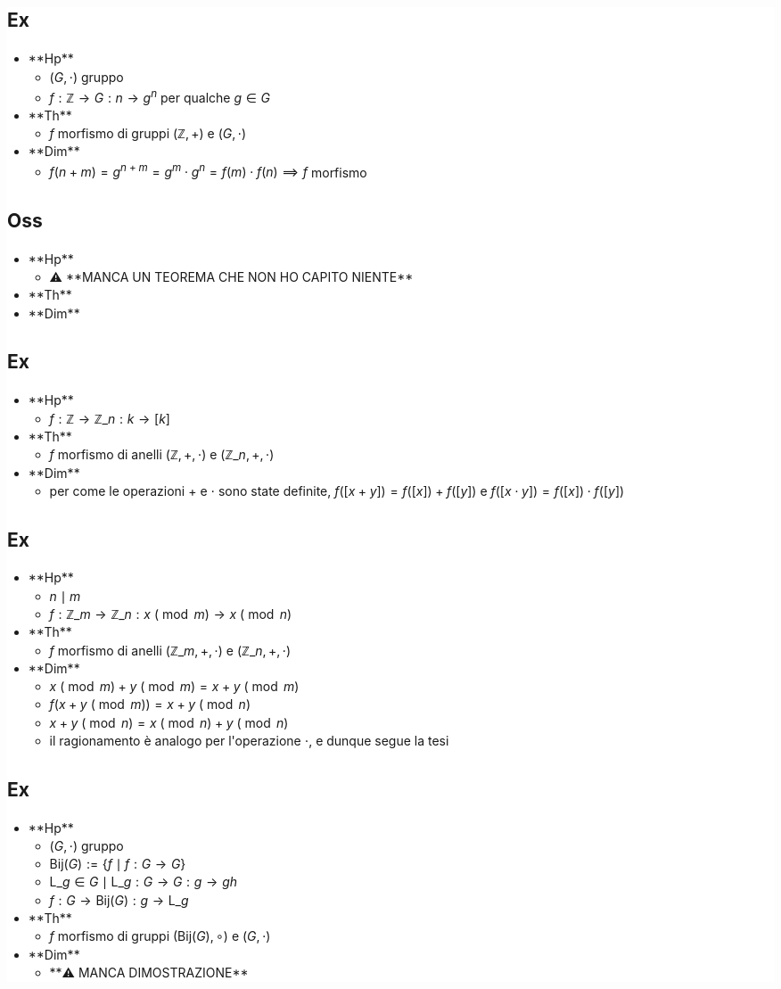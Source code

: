 ## Ex

- \*\*Hp\*\*
  - $(G, \cdot)$ gruppo
  - $f: \mathbb{Z} \rightarrow G: n \rightarrow g^n$ per qualche $g \in G$
- \*\*Th\*\*
  - $f$ morfismo di gruppi $(\mathbb{Z}, +)$ e $(G, \cdot)$
- \*\*Dim\*\*
  - $f(n + m ) = g^{n + m} = g^m \cdot g^n = f(m) \cdot f(n) \implies f$ morfismo

## Oss

- \*\*Hp\*\*
  - ⚠️ \*\*MANCA UN TEOREMA CHE NON HO CAPITO NIENTE\*\*
- \*\*Th\*\*
- \*\*Dim\*\*

## Ex

- \*\*Hp\*\*
  - $f: \mathbb{Z} \rightarrow \mathbb{Z}\_n : k \rightarrow [k]$
- \*\*Th\*\*
  - $f$ morfismo di anelli $\left(\mathbb{Z},+, \cdot\right)$ e $\left(\mathbb{Z}\_{n},+, \cdot\right)$
- \*\*Dim\*\*
  - per come le operazioni $+$ e $\cdot$ sono state definite, $f([x+y])=f([x])+f([y])$ e
$f([x \cdot y])=f([x]) \cdot f([y])$

## Ex

- \*\*Hp\*\*
  - $n \mid m$
  - $f : \mathbb{Z}\_m \rightarrow \mathbb{Z}\_n: x \ (\bmod m) \rightarrow x \ (\bmod n)$
- \*\*Th\*\*
  - $f$ morfismo di anelli $\left(\mathbb{Z}\_{m},+, \cdot\right)$ e $\left(\mathbb{Z}\_{n},+, \cdot\right)$
- \*\*Dim\*\*
  - $x \ (\bmod m) + y \ (\bmod m) = x +y \ (\bmod m)$
  - $f(x + y \ (\bmod m)) = x +y \ (\bmod n)$
  - $x +y \ (\bmod n) = x \ (\bmod n)+ y \ (\bmod n)$
  - il ragionamento è analogo per l'operazione $\cdot$, e dunque segue la tesi
 
## Ex

- \*\*Hp\*\*
  - $(G, \cdot)$ gruppo
  - $\textrm{Bij}(G) := \{f \mid f: G \rightarrow G\}$
  - $\textrm{L}\_g \in G \mid \textrm{L}\_g: G \rightarrow G:g \rightarrow gh$
  - $f: G \rightarrow \textrm{Bij}(G): g \rightarrow \textrm{L}\_g$
- \*\*Th\*\*
  - $f$ morfismo di gruppi $(\textrm{Bij}(G), \circ)$ e $(G, \cdot)$
- \*\*Dim\*\*
  - \*\*⚠️ MANCA DIMOSTRAZIONE\*\*
